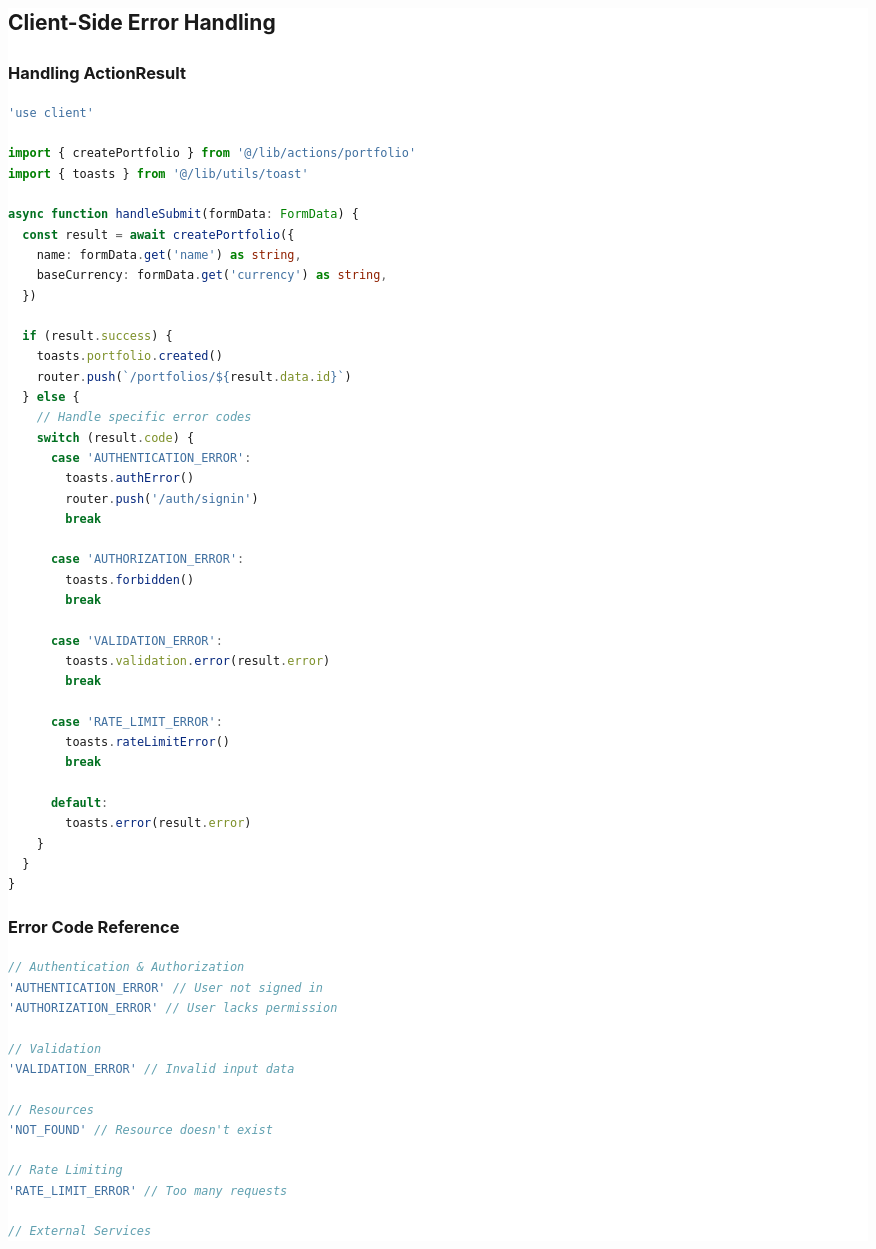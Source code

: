 ## Client-Side Error Handling

### Handling ActionResult

```typescript
'use client'

import { createPortfolio } from '@/lib/actions/portfolio'
import { toasts } from '@/lib/utils/toast'

async function handleSubmit(formData: FormData) {
  const result = await createPortfolio({
    name: formData.get('name') as string,
    baseCurrency: formData.get('currency') as string,
  })

  if (result.success) {
    toasts.portfolio.created()
    router.push(`/portfolios/${result.data.id}`)
  } else {
    // Handle specific error codes
    switch (result.code) {
      case 'AUTHENTICATION_ERROR':
        toasts.authError()
        router.push('/auth/signin')
        break

      case 'AUTHORIZATION_ERROR':
        toasts.forbidden()
        break

      case 'VALIDATION_ERROR':
        toasts.validation.error(result.error)
        break

      case 'RATE_LIMIT_ERROR':
        toasts.rateLimitError()
        break

      default:
        toasts.error(result.error)
    }
  }
}
```

### Error Code Reference

```typescript
// Authentication & Authorization
'AUTHENTICATION_ERROR' // User not signed in
'AUTHORIZATION_ERROR' // User lacks permission

// Validation
'VALIDATION_ERROR' // Invalid input data

// Resources
'NOT_FOUND' // Resource doesn't exist

// Rate Limiting
'RATE_LIMIT_ERROR' // Too many requests

// External Services
```